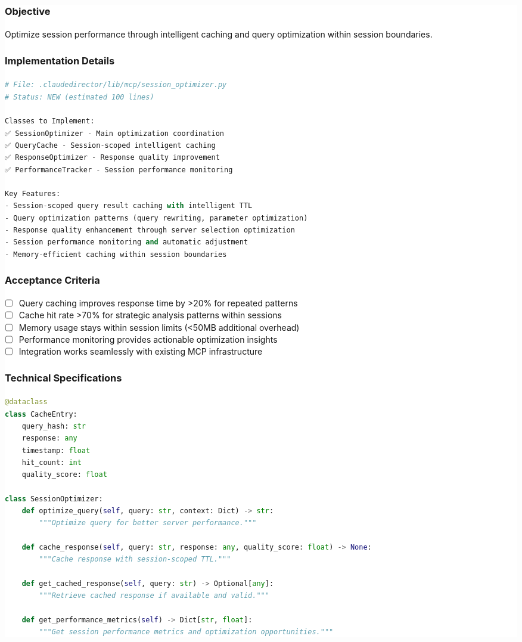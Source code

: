 ### **Objective**
Optimize session performance through intelligent caching and query optimization within session boundaries.

### **Implementation Details**
```python
# File: .claudedirector/lib/mcp/session_optimizer.py
# Status: NEW (estimated 100 lines)

Classes to Implement:
✅ SessionOptimizer - Main optimization coordination
✅ QueryCache - Session-scoped intelligent caching
✅ ResponseOptimizer - Response quality improvement
✅ PerformanceTracker - Session performance monitoring

Key Features:
- Session-scoped query result caching with intelligent TTL
- Query optimization patterns (query rewriting, parameter optimization)
- Response quality enhancement through server selection optimization
- Session performance monitoring and automatic adjustment
- Memory-efficient caching within session boundaries
```

### **Acceptance Criteria**
- [ ] Query caching improves response time by >20% for repeated patterns
- [ ] Cache hit rate >70% for strategic analysis patterns within sessions
- [ ] Memory usage stays within session limits (<50MB additional overhead)
- [ ] Performance monitoring provides actionable optimization insights
- [ ] Integration works seamlessly with existing MCP infrastructure

### **Technical Specifications**
```python
@dataclass
class CacheEntry:
    query_hash: str
    response: any
    timestamp: float
    hit_count: int
    quality_score: float

class SessionOptimizer:
    def optimize_query(self, query: str, context: Dict) -> str:
        """Optimize query for better server performance."""

    def cache_response(self, query: str, response: any, quality_score: float) -> None:
        """Cache response with session-scoped TTL."""

    def get_cached_response(self, query: str) -> Optional[any]:
        """Retrieve cached response if available and valid."""

    def get_performance_metrics(self) -> Dict[str, float]:
        """Get session performance metrics and optimization opportunities."""
```
